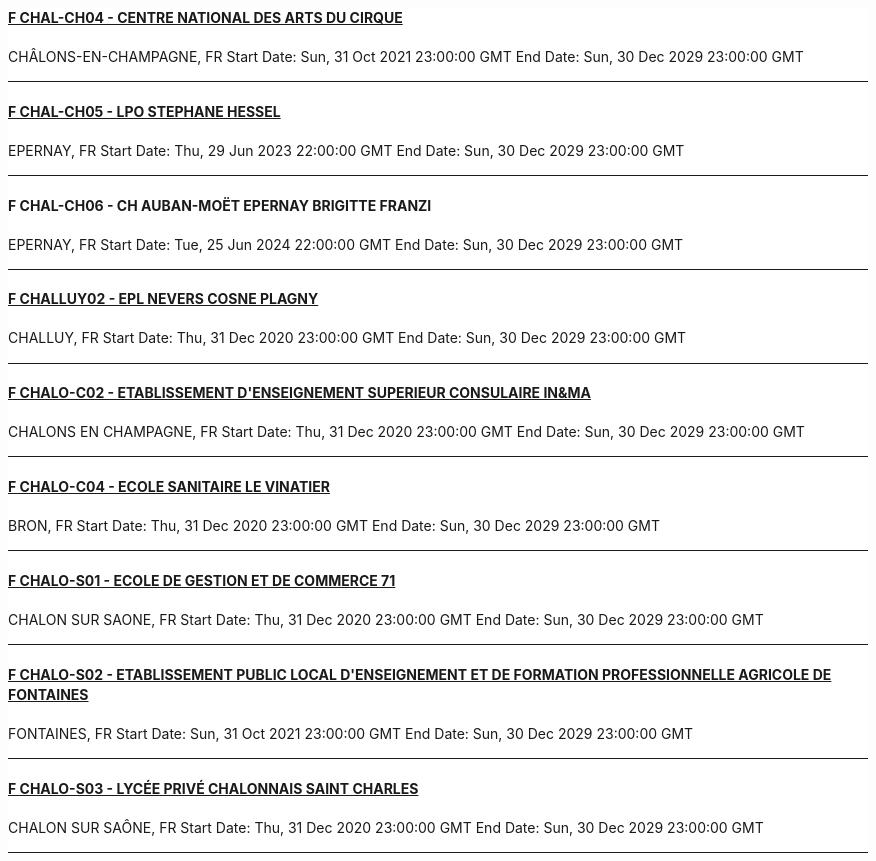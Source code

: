 <h4><a href="//www.cnac.fr">F CHAL-CH04 - CENTRE NATIONAL DES ARTS DU CIRQUE</a></h4>
CHÂLONS-EN-CHAMPAGNE, FR
Start Date: Sun, 31 Oct 2021 23:00:00 GMT
End Date: Sun, 30 Dec 2029 23:00:00 GMT

---
<h4><a href="http://www.lycee-hessel.fr">F CHAL-CH05 - LPO STEPHANE HESSEL</a></h4>
EPERNAY, FR
Start Date: Thu, 29 Jun 2023 22:00:00 GMT
End Date: Sun, 30 Dec 2029 23:00:00 GMT

---
<h4>F CHAL-CH06 - CH AUBAN-MOËT EPERNAY BRIGITTE FRANZI</h4>
EPERNAY, FR
Start Date: Tue, 25 Jun 2024 22:00:00 GMT
End Date: Sun, 30 Dec 2029 23:00:00 GMT

---
<h4><a href="//legta.nevers@educagri.fr">F CHALLUY02 - EPL NEVERS COSNE PLAGNY</a></h4>
CHALLUY, FR
Start Date: Thu, 31 Dec 2020 23:00:00 GMT
End Date: Sun, 30 Dec 2029 23:00:00 GMT

---
<h4><a href="//www.inema-sup.com">F CHALO-C02 - ETABLISSEMENT D'ENSEIGNEMENT SUPERIEUR CONSULAIRE IN&MA</a></h4>
CHALONS EN CHAMPAGNE, FR
Start Date: Thu, 31 Dec 2020 23:00:00 GMT
End Date: Sun, 30 Dec 2029 23:00:00 GMT

---
<h4><a href="http://www.ch-le-vinatier.fr">F CHALO-C04 - ECOLE SANITAIRE LE VINATIER</a></h4>
BRON, FR
Start Date: Thu, 31 Dec 2020 23:00:00 GMT
End Date: Sun, 30 Dec 2029 23:00:00 GMT

---
<h4><a href="//www.egc-bourgogne.fr">F CHALO-S01 - ECOLE DE GESTION ET DE COMMERCE 71</a></h4>
CHALON SUR SAONE, FR
Start Date: Thu, 31 Dec 2020 23:00:00 GMT
End Date: Sun, 30 Dec 2029 23:00:00 GMT

---
<h4><a href="http://www.epl-fontaines.fr">F CHALO-S02 - ETABLISSEMENT PUBLIC LOCAL D'ENSEIGNEMENT ET DE FORMATION PROFESSIONNELLE AGRICOLE DE FONTAINES</a></h4>
FONTAINES, FR
Start Date: Sun, 31 Oct 2021 23:00:00 GMT
End Date: Sun, 30 Dec 2029 23:00:00 GMT

---
<h4><a href="//www.saintcharles71.fr">F CHALO-S03 - LYCÉE PRIVÉ CHALONNAIS SAINT CHARLES</a></h4>
CHALON SUR SAÔNE, FR
Start Date: Thu, 31 Dec 2020 23:00:00 GMT
End Date: Sun, 30 Dec 2029 23:00:00 GMT

---